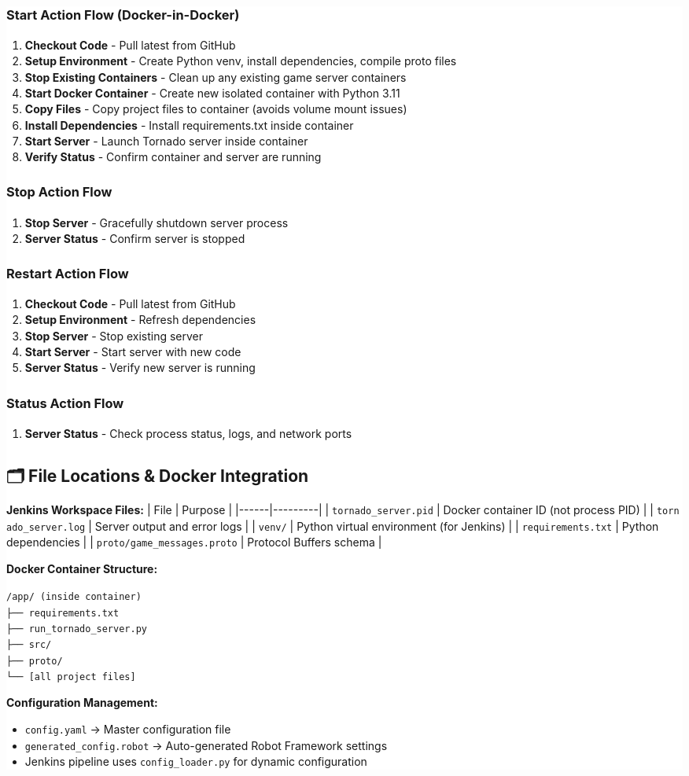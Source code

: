 ### Start Action Flow (Docker-in-Docker)
1. **Checkout Code** - Pull latest from GitHub
2. **Setup Environment** - Create Python venv, install dependencies, compile proto files
3. **Stop Existing Containers** - Clean up any existing game server containers
4. **Start Docker Container** - Create new isolated container with Python 3.11
5. **Copy Files** - Copy project files to container (avoids volume mount issues)
6. **Install Dependencies** - Install requirements.txt inside container
7. **Start Server** - Launch Tornado server inside container
8. **Verify Status** - Confirm container and server are running

### Stop Action Flow
1. **Stop Server** - Gracefully shutdown server process
2. **Server Status** - Confirm server is stopped

### Restart Action Flow
1. **Checkout Code** - Pull latest from GitHub  
2. **Setup Environment** - Refresh dependencies
3. **Stop Server** - Stop existing server
4. **Start Server** - Start server with new code
5. **Server Status** - Verify new server is running

### Status Action Flow
1. **Server Status** - Check process status, logs, and network ports

## 🗂️ File Locations & Docker Integration

**Jenkins Workspace Files:**
| File | Purpose |
|------|---------|
| `tornado_server.pid` | Docker container ID (not process PID) |
| `tornado_server.log` | Server output and error logs |
| `venv/` | Python virtual environment (for Jenkins) |
| `requirements.txt` | Python dependencies |
| `proto/game_messages.proto` | Protocol Buffers schema |

**Docker Container Structure:**
```
/app/ (inside container)
├── requirements.txt
├── run_tornado_server.py
├── src/
├── proto/
└── [all project files]
```

**Configuration Management:**
- `config.yaml` → Master configuration file
- `generated_config.robot` → Auto-generated Robot Framework settings
- Jenkins pipeline uses `config_loader.py` for dynamic configuration
